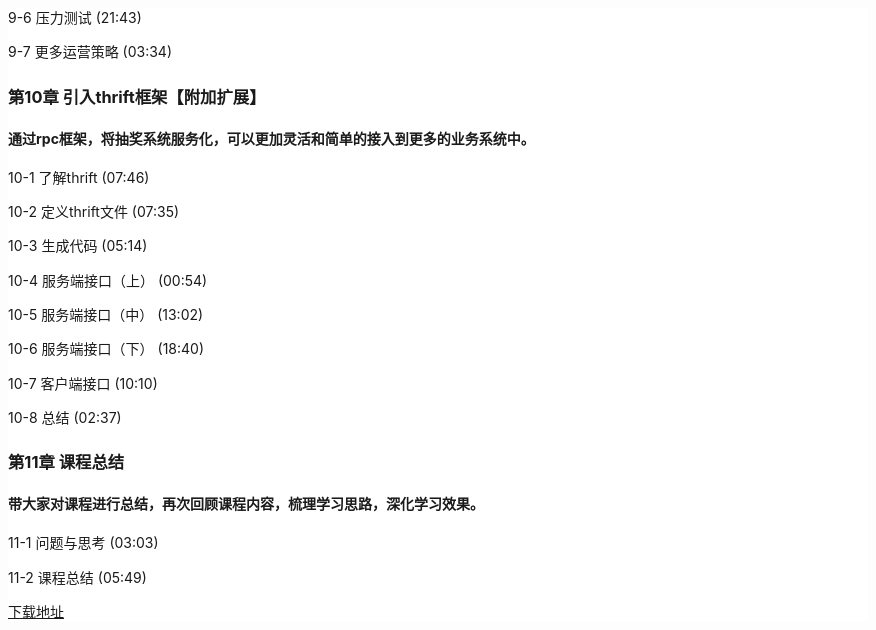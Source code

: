 9-6 压力测试 (21:43)

9-7 更多运营策略 (03:34)


### 第10章 引入thrift框架【附加扩展】

#### 通过rpc框架，将抽奖系统服务化，可以更加灵活和简单的接入到更多的业务系统中。
10-1 了解thrift (07:46)

10-2 定义thrift文件 (07:35)

10-3 生成代码 (05:14)

10-4 服务端接口（上） (00:54)

10-5 服务端接口（中） (13:02)

10-6 服务端接口（下） (18:40)

10-7 客户端接口 (10:10)

10-8 总结 (02:37)


### 第11章 课程总结

#### 带大家对课程进行总结，再次回顾课程内容，梳理学习思路，深化学习效果。
11-1 问题与思考 (03:03)

11-2 课程总结 (05:49)


[下载地址](https://51xueit.vip "下载地址")
